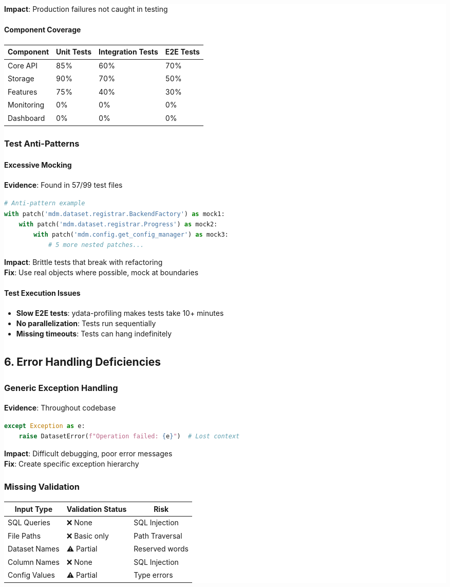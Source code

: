 **Impact**: Production failures not caught in testing

#### Component Coverage

| Component | Unit Tests | Integration Tests | E2E Tests |
|-----------|------------|-------------------|-----------|
| Core API | 85% | 60% | 70% |
| Storage | 90% | 70% | 50% |
| Features | 75% | 40% | 30% |
| Monitoring | 0% | 0% | 0% |
| Dashboard | 0% | 0% | 0% |

### Test Anti-Patterns

#### Excessive Mocking
**Evidence**: Found in 57/99 test files
```python
# Anti-pattern example
with patch('mdm.dataset.registrar.BackendFactory') as mock1:
    with patch('mdm.dataset.registrar.Progress') as mock2:
        with patch('mdm.config.get_config_manager') as mock3:
            # 5 more nested patches...
```

**Impact**: Brittle tests that break with refactoring  
**Fix**: Use real objects where possible, mock at boundaries

#### Test Execution Issues
- **Slow E2E tests**: ydata-profiling makes tests take 10+ minutes
- **No parallelization**: Tests run sequentially
- **Missing timeouts**: Tests can hang indefinitely

## 6. Error Handling Deficiencies

### Generic Exception Handling
**Evidence**: Throughout codebase
```python
except Exception as e:
    raise DatasetError(f"Operation failed: {e}")  # Lost context
```

**Impact**: Difficult debugging, poor error messages  
**Fix**: Create specific exception hierarchy

### Missing Validation

| Input Type | Validation Status | Risk |
|------------|------------------|------|
| SQL Queries | ❌ None | SQL Injection |
| File Paths | ❌ Basic only | Path Traversal |
| Dataset Names | ⚠️ Partial | Reserved words |
| Column Names | ❌ None | SQL Injection |
| Config Values | ⚠️ Partial | Type errors |

